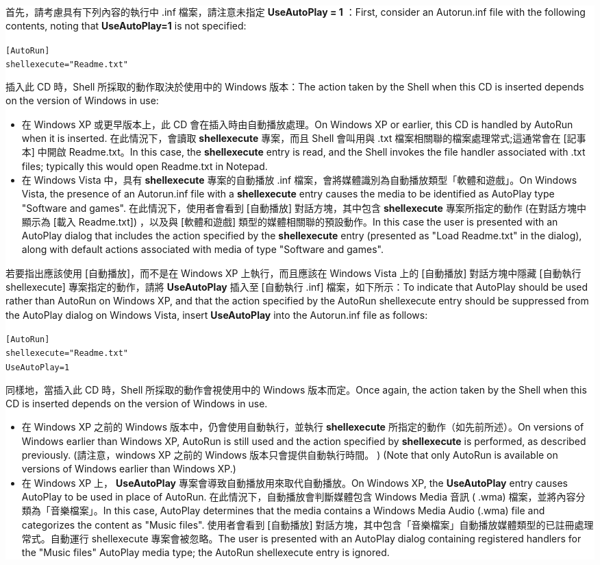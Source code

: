 <span data-ttu-id="adfd6-223">首先，請考慮具有下列內容的執行中 .inf 檔案，請注意未指定 **UseAutoPlay = 1** ：</span><span class="sxs-lookup"><span data-stu-id="adfd6-223">First, consider an Autorun.inf file with the following contents, noting that **UseAutoPlay=1** is not specified:</span></span>


```
[AutoRun]
shellexecute="Readme.txt"
```



<span data-ttu-id="adfd6-224">插入此 CD 時，Shell 所採取的動作取決於使用中的 Windows 版本：</span><span class="sxs-lookup"><span data-stu-id="adfd6-224">The action taken by the Shell when this CD is inserted depends on the version of Windows in use:</span></span>

-   <span data-ttu-id="adfd6-225">在 Windows XP 或更早版本上，此 CD 會在插入時由自動播放處理。</span><span class="sxs-lookup"><span data-stu-id="adfd6-225">On Windows XP or earlier, this CD is handled by AutoRun when it is inserted.</span></span> <span data-ttu-id="adfd6-226">在此情況下，會讀取 **shellexecute** 專案，而且 Shell 會叫用與 .txt 檔案相關聯的檔案處理常式;這通常會在 [記事本] 中開啟 Readme.txt。</span><span class="sxs-lookup"><span data-stu-id="adfd6-226">In this case, the **shellexecute** entry is read, and the Shell invokes the file handler associated with .txt files; typically this would open Readme.txt in Notepad.</span></span>
-   <span data-ttu-id="adfd6-227">在 Windows Vista 中，具有 **shellexecute** 專案的自動播放 .inf 檔案，會將媒體識別為自動播放類型「軟體和遊戲」。</span><span class="sxs-lookup"><span data-stu-id="adfd6-227">On Windows Vista, the presence of an Autorun.inf file with a **shellexecute** entry causes the media to be identified as AutoPlay type "Software and games".</span></span> <span data-ttu-id="adfd6-228">在此情況下，使用者會看到 [自動播放] 對話方塊，其中包含 **shellexecute** 專案所指定的動作 (在對話方塊中顯示為 [載入 Readme.txt]) ，以及與 [軟體和遊戲] 類型的媒體相關聯的預設動作。</span><span class="sxs-lookup"><span data-stu-id="adfd6-228">In this case the user is presented with an AutoPlay dialog that includes the action specified by the **shellexecute** entry (presented as "Load Readme.txt" in the dialog), along with default actions associated with media of type "Software and games".</span></span>

<span data-ttu-id="adfd6-229">若要指出應該使用 [自動播放]，而不是在 Windows XP 上執行，而且應該在 Windows Vista 上的 [自動播放] 對話方塊中隱藏 [自動執行 shellexecute] 專案指定的動作，請將 **UseAutoPlay** 插入至 [自動執行 .inf] 檔案，如下所示：</span><span class="sxs-lookup"><span data-stu-id="adfd6-229">To indicate that AutoPlay should be used rather than AutoRun on Windows XP, and that the action specified by the AutoRun shellexecute entry should be suppressed from the AutoPlay dialog on Windows Vista, insert **UseAutoPlay** into the Autorun.inf file as follows:</span></span>


```
[AutoRun]
shellexecute="Readme.txt"
UseAutoPlay=1
```



<span data-ttu-id="adfd6-230">同樣地，當插入此 CD 時，Shell 所採取的動作會視使用中的 Windows 版本而定。</span><span class="sxs-lookup"><span data-stu-id="adfd6-230">Once again, the action taken by the Shell when this CD is inserted depends on the version of Windows in use.</span></span>

-   <span data-ttu-id="adfd6-231">在 Windows XP 之前的 Windows 版本中，仍會使用自動執行，並執行 **shellexecute** 所指定的動作（如先前所述）。</span><span class="sxs-lookup"><span data-stu-id="adfd6-231">On versions of Windows earlier than Windows XP, AutoRun is still used and the action specified by **shellexecute** is performed, as described previously.</span></span> <span data-ttu-id="adfd6-232"> (請注意，windows XP 之前的 Windows 版本只會提供自動執行時間。 ) </span><span class="sxs-lookup"><span data-stu-id="adfd6-232">(Note that only AutoRun is available on versions of Windows earlier than Windows XP.)</span></span>
-   <span data-ttu-id="adfd6-233">在 Windows XP 上， **UseAutoPlay** 專案會導致自動播放用來取代自動播放。</span><span class="sxs-lookup"><span data-stu-id="adfd6-233">On Windows XP, the **UseAutoPlay** entry causes AutoPlay to be used in place of AutoRun.</span></span> <span data-ttu-id="adfd6-234">在此情況下，自動播放會判斷媒體包含 Windows Media 音訊 ( .wma) 檔案，並將內容分類為「音樂檔案」。</span><span class="sxs-lookup"><span data-stu-id="adfd6-234">In this case, AutoPlay determines that the media contains a Windows Media Audio (.wma) file and categorizes the content as "Music files".</span></span> <span data-ttu-id="adfd6-235">使用者會看到 [自動播放] 對話方塊，其中包含「音樂檔案」自動播放媒體類型的已註冊處理常式。自動運行 shellexecute 專案會被忽略。</span><span class="sxs-lookup"><span data-stu-id="adfd6-235">The user is presented with an AutoPlay dialog containing registered handlers for the "Music files" AutoPlay media type; the AutoRun shellexecute entry is ignored.</span></span>
